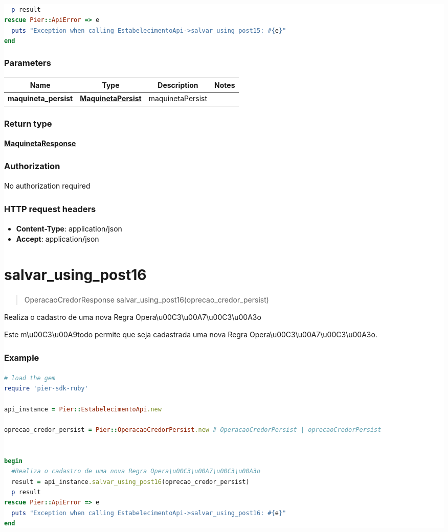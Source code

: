 ```ruby
  p result
rescue Pier::ApiError => e
  puts "Exception when calling EstabelecimentoApi->salvar_using_post15: #{e}"
end
```

### Parameters

Name | Type | Description  | Notes
------------- | ------------- | ------------- | -------------
 **maquineta_persist** | [**MaquinetaPersist**](MaquinetaPersist.md)| maquinetaPersist | 

### Return type

[**MaquinetaResponse**](MaquinetaResponse.md)

### Authorization

No authorization required

### HTTP request headers

 - **Content-Type**: application/json
 - **Accept**: application/json



# **salvar_using_post16**
> OperacaoCredorResponse salvar_using_post16(oprecao_credor_persist)

Realiza o cadastro de uma nova Regra Opera\u00C3\u00A7\u00C3\u00A3o

Este m\u00C3\u00A9todo permite que seja cadastrada uma nova Regra Opera\u00C3\u00A7\u00C3\u00A3o.

### Example
```ruby
# load the gem
require 'pier-sdk-ruby'

api_instance = Pier::EstabelecimentoApi.new

oprecao_credor_persist = Pier::OperacaoCredorPersist.new # OperacaoCredorPersist | oprecaoCredorPersist


begin
  #Realiza o cadastro de uma nova Regra Opera\u00C3\u00A7\u00C3\u00A3o
  result = api_instance.salvar_using_post16(oprecao_credor_persist)
  p result
rescue Pier::ApiError => e
  puts "Exception when calling EstabelecimentoApi->salvar_using_post16: #{e}"
end
```
